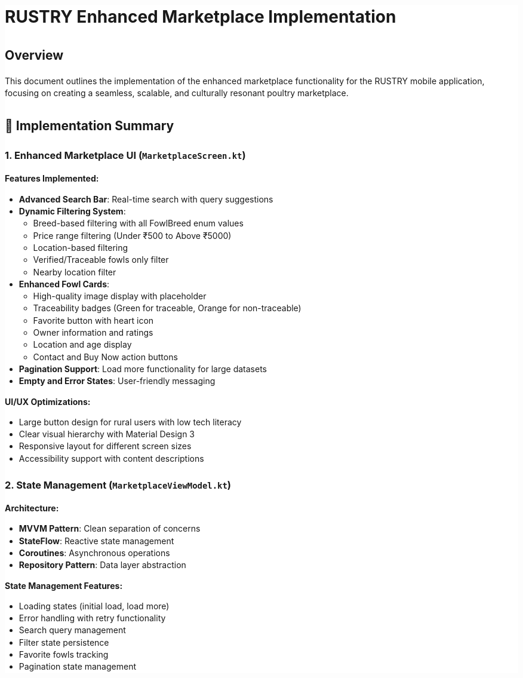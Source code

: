 # RUSTRY Enhanced Marketplace Implementation

## Overview

This document outlines the implementation of the enhanced marketplace functionality for the RUSTRY mobile application, focusing on creating a seamless, scalable, and culturally resonant poultry marketplace.

## 🎯 Implementation Summary

### 1. Enhanced Marketplace UI (`MarketplaceScreen.kt`)

**Features Implemented:**
- **Advanced Search Bar**: Real-time search with query suggestions
- **Dynamic Filtering System**: 
  - Breed-based filtering with all FowlBreed enum values
  - Price range filtering (Under ₹500 to Above ₹5000)
  - Location-based filtering
  - Verified/Traceable fowls only filter
  - Nearby location filter
- **Enhanced Fowl Cards**:
  - High-quality image display with placeholder
  - Traceability badges (Green for traceable, Orange for non-traceable)
  - Favorite button with heart icon
  - Owner information and ratings
  - Location and age display
  - Contact and Buy Now action buttons
- **Pagination Support**: Load more functionality for large datasets
- **Empty and Error States**: User-friendly messaging

**UI/UX Optimizations:**
- Large button design for rural users with low tech literacy
- Clear visual hierarchy with Material Design 3
- Responsive layout for different screen sizes
- Accessibility support with content descriptions

### 2. State Management (`MarketplaceViewModel.kt`)

**Architecture:**
- **MVVM Pattern**: Clean separation of concerns
- **StateFlow**: Reactive state management
- **Coroutines**: Asynchronous operations
- **Repository Pattern**: Data layer abstraction

**State Management Features:**
- Loading states (initial load, load more)
- Error handling with retry functionality
- Search query management
- Filter state persistence
- Favorite fowls tracking
- Pagination state management
